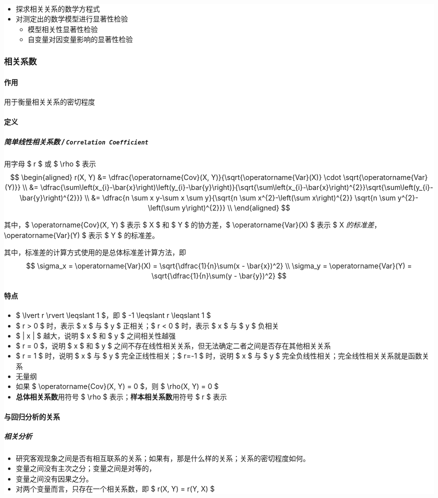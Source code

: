 * 探求相关关系的数学方程式
* 对测定出的数学模型进行显著性检验
    * 模型相关性显著性检验
    * 自变量对因变量影响的显著性检验

### 相关系数

#### 作用

用于衡量相关关系的密切程度

#### 定义

##### 简单线性相关系数  / `Correlation Coefficient`

用字母 $ r $ 或 $ \rho $ 表示
$$
\begin{aligned}
r(X, Y) &= \dfrac{\operatorname{Cov}(X, Y)}{\sqrt{\operatorname{Var}(X)} \cdot \sqrt{\operatorname{Var}(Y)}} \\
&= \dfrac{\sum\left(x_{i}-\bar{x}\right)\left(y_{i}-\bar{y}\right)}{\sqrt{\sum\left(x_{i}-\bar{x}\right)^{2}}\sqrt{\sum\left(y_{i}-\bar{y}\right)^{2}}} \\
&= \dfrac{n \sum x y-\sum x \sum y}{\sqrt{n \sum x^{2}-\left(\sum x\right)^{2}} \sqrt{n \sum y^{2}-\left(\sum y\right)^{2}}} \\
\end{aligned}
$$

其中，$ \operatorname{Cov}(X, Y) $ 表示 $ X $ 和 $ Y $ 的协方差，$ \operatorname{Var}(X) $ 表示 $ X $的标准差，$ \operatorname{Var}(Y) $ 表示 $ Y $ 的标准差。

其中，标准差的计算方式使用的是总体标准差计算方法，即
$$
\sigma_x = \operatorname{Var}(X) = \sqrt{\dfrac{1}{n}\sum(x - \bar{x})^2} \\
\sigma_y = \operatorname{Var}(Y) = \sqrt{\dfrac{1}{n}\sum(y - \bar{y})^2}
$$


#### 特点

* $ \lvert r \rvert \leqslant 1 $，即 $ -1 \leqslant r \leqslant 1 $
* $ r > 0 $ 时，表示 $ x $ 与 $ y $ 正相关；$ r < 0 $ 时，表示 $ x $ 与 $ y $ 负相关
* $ | x | $  越大，说明 $ x $ 和 $ y $ 之间相关性越强
* $ r = 0 $，说明 $ x $ 和 $ y $ 之间不存在线性相关关系，但无法确定二者之间是否存在其他相关关系
* $ r = 1 $ 时，说明 $ x $ 与 $ y $ 完全正线性相关；$ r=-1 $ 时，说明 $ x $ 与 $ y $ 完全负线性相关；完全线性相关关系就是函数关系
* 无量纲
* 如果 $ \operatorname{Cov}(X, Y) = 0 $，则  $ \rho(X, Y) = 0 $
* **总体相关系数**用符号 $ \rho $ 表示；**样本相关系数**用符号 $ r $ 表示

#### 与回归分析的关系

##### 相关分析

* 研究客观现象之间是否有相互联系的关系；如果有，那是什么样的关系；关系的密切程度如何。
* 变量之间没有主次之分；变量之间是对等的，
* 变量之间没有因果之分。
* 对两个变量而言，只存在一个相关系数，即 $ r(X, Y) = r(Y, X) $
